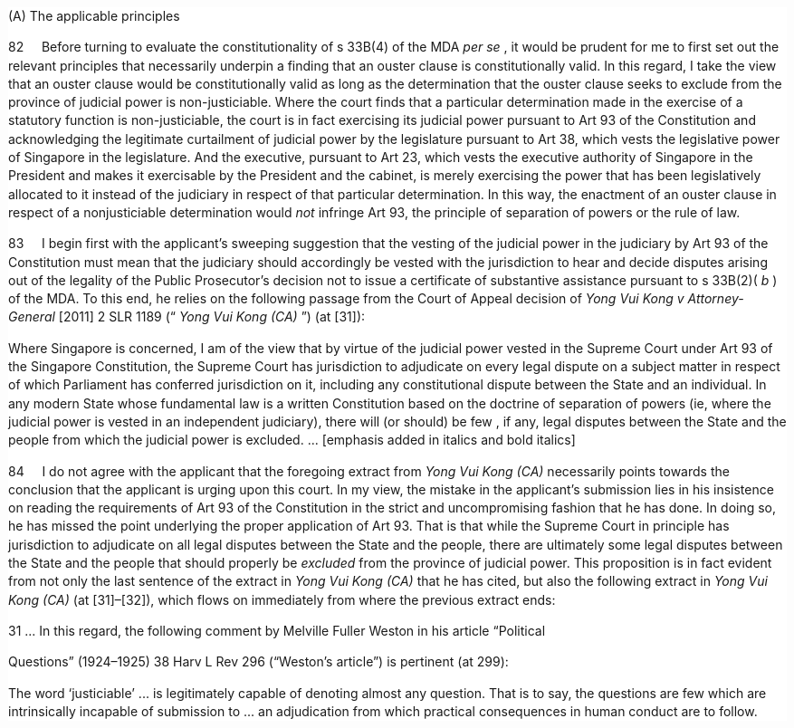 (A) The applicable principles 

82     Before turning to evaluate the constitutionality of s 33B(4) of the MDA _per se_ , it would be prudent for me to first set out the relevant principles that necessarily underpin a finding that an ouster clause is constitutionally valid. In this regard, I take the view that an ouster clause would be constitutionally valid as long as the determination that the ouster clause seeks to exclude from the province of judicial power is non-justiciable. Where the court finds that a particular determination made in the exercise of a statutory function is non-justiciable, the court is in fact exercising its judicial power pursuant to Art 93 of the Constitution and acknowledging the legitimate curtailment of judicial power by the legislature pursuant to Art 38, which vests the legislative power of Singapore in the legislature. And the executive, pursuant to Art 23, which vests the executive authority of Singapore in the President and makes it exercisable by the President and the cabinet, is merely exercising the power that has been legislatively allocated to it instead of the judiciary in respect of that particular determination. In this way, the enactment of an ouster clause in respect of a nonjusticiable determination would _not_ infringe Art 93, the principle of separation of powers or the rule of law. 

83     I begin first with the applicant’s sweeping suggestion that the vesting of the judicial power in the judiciary by Art 93 of the Constitution must mean that the judiciary should accordingly be vested with the jurisdiction to hear and decide disputes arising out of the legality of the Public Prosecutor’s decision not to issue a certificate of substantive assistance pursuant to s 33B(2)( _b_ ) of the MDA. To this end, he relies on the following passage from the Court of Appeal decision of _Yong Vui Kong v Attorney-General_ <span class="citation">[2011] 2 SLR 1189</span> (“ _Yong Vui Kong (CA)_ ”) (at [31]): 

 Where Singapore is concerned, I am of the view that by virtue of the judicial power vested in the Supreme Court under Art 93 of the Singapore Constitution, the Supreme Court has jurisdiction to adjudicate on every legal dispute on a subject matter in respect of which Parliament has conferred jurisdiction on it, including any constitutional dispute between the State and an individual. In any modern State whose fundamental law is a written Constitution based on the doctrine of separation of powers (ie, where the judicial power is vested in an independent judiciary), there will (or should) be few , if any, legal disputes between the State and the people from which the judicial power is excluded. ... [emphasis added in italics and bold italics] 

84     I do not agree with the applicant that the foregoing extract from _Yong Vui Kong (CA)_ necessarily points towards the conclusion that the applicant is urging upon this court. In my view, the mistake in the applicant’s submission lies in his insistence on reading the requirements of Art 93 of the Constitution in the strict and uncompromising fashion that he has done. In doing so, he has missed the point underlying the proper application of Art 93. That is that while the Supreme Court in principle has jurisdiction to adjudicate on all legal disputes between the State and the people, there are ultimately some legal disputes between the State and the people that should properly be _excluded_ from the province of judicial power. This proposition is in fact evident from not only the last sentence of the extract in _Yong Vui Kong (CA)_ that he has cited, but also the following extract in _Yong Vui Kong (CA)_ (at [31]–[32]), which flows on immediately from where the previous extract ends: 

 31 ... In this regard, the following comment by Melville Fuller Weston in his article “Political 


 Questions” (1924–1925) 38 Harv L Rev 296 (“Weston’s article”) is pertinent (at 299): 

 The word ‘justiciable’ ... is legitimately capable of denoting almost any question. That is to say, the questions are few which are intrinsically incapable of submission to ... an adjudication from which practical consequences in human conduct are to follow. 
